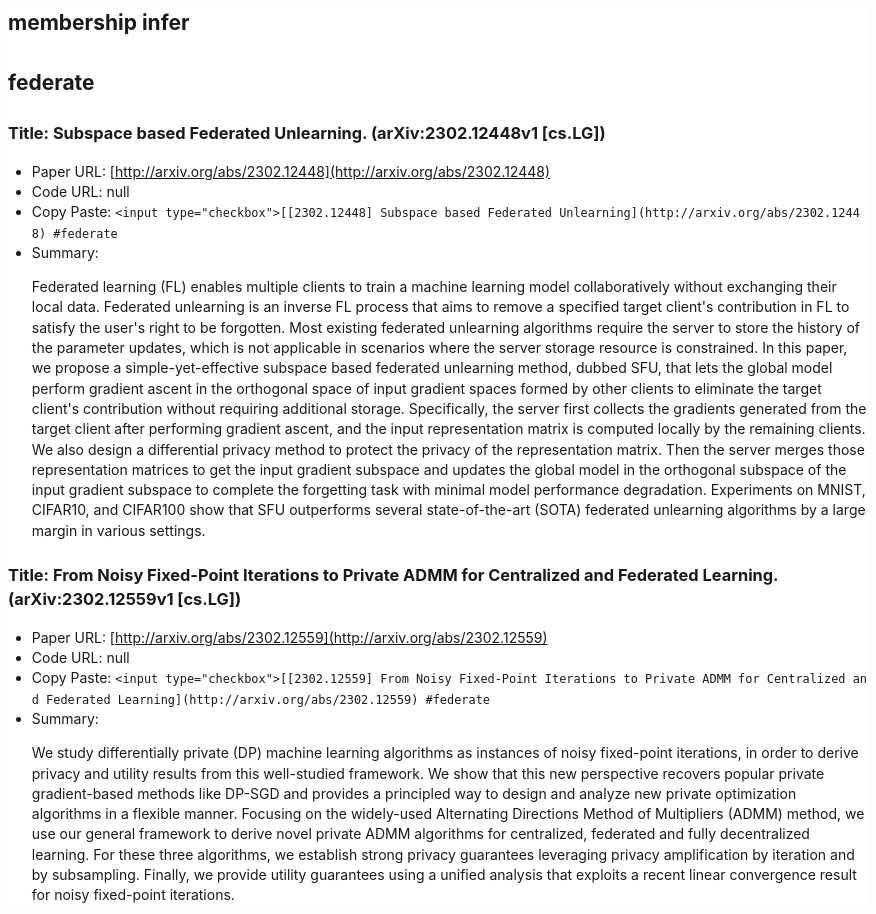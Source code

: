 ## membership infer
## federate
### Title: Subspace based Federated Unlearning. (arXiv:2302.12448v1 [cs.LG])
* Paper URL: [http://arxiv.org/abs/2302.12448](http://arxiv.org/abs/2302.12448)
* Code URL: null
* Copy Paste: `<input type="checkbox">[[2302.12448] Subspace based Federated Unlearning](http://arxiv.org/abs/2302.12448) #federate`
* Summary: <p>Federated learning (FL) enables multiple clients to train a machine learning
model collaboratively without exchanging their local data. Federated unlearning
is an inverse FL process that aims to remove a specified target client's
contribution in FL to satisfy the user's right to be forgotten. Most existing
federated unlearning algorithms require the server to store the history of the
parameter updates, which is not applicable in scenarios where the server
storage resource is constrained. In this paper, we propose a
simple-yet-effective subspace based federated unlearning method, dubbed SFU,
that lets the global model perform gradient ascent in the orthogonal space of
input gradient spaces formed by other clients to eliminate the target client's
contribution without requiring additional storage. Specifically, the server
first collects the gradients generated from the target client after performing
gradient ascent, and the input representation matrix is computed locally by the
remaining clients. We also design a differential privacy method to protect the
privacy of the representation matrix. Then the server merges those
representation matrices to get the input gradient subspace and updates the
global model in the orthogonal subspace of the input gradient subspace to
complete the forgetting task with minimal model performance degradation.
Experiments on MNIST, CIFAR10, and CIFAR100 show that SFU outperforms several
state-of-the-art (SOTA) federated unlearning algorithms by a large margin in
various settings.
</p>

### Title: From Noisy Fixed-Point Iterations to Private ADMM for Centralized and Federated Learning. (arXiv:2302.12559v1 [cs.LG])
* Paper URL: [http://arxiv.org/abs/2302.12559](http://arxiv.org/abs/2302.12559)
* Code URL: null
* Copy Paste: `<input type="checkbox">[[2302.12559] From Noisy Fixed-Point Iterations to Private ADMM for Centralized and Federated Learning](http://arxiv.org/abs/2302.12559) #federate`
* Summary: <p>We study differentially private (DP) machine learning algorithms as instances
of noisy fixed-point iterations, in order to derive privacy and utility results
from this well-studied framework. We show that this new perspective recovers
popular private gradient-based methods like DP-SGD and provides a principled
way to design and analyze new private optimization algorithms in a flexible
manner. Focusing on the widely-used Alternating Directions Method of
Multipliers (ADMM) method, we use our general framework to derive novel private
ADMM algorithms for centralized, federated and fully decentralized learning.
For these three algorithms, we establish strong privacy guarantees leveraging
privacy amplification by iteration and by subsampling. Finally, we provide
utility guarantees using a unified analysis that exploits a recent linear
convergence result for noisy fixed-point iterations.
</p>
